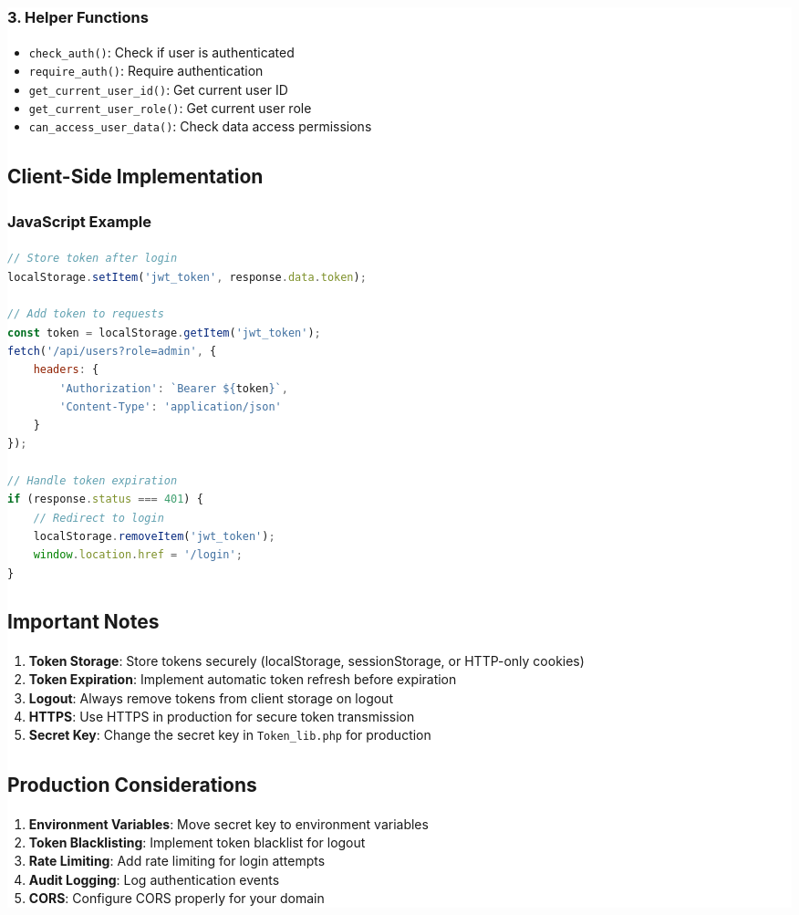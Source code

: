 ### 3. **Helper Functions**
- `check_auth()`: Check if user is authenticated
- `require_auth()`: Require authentication
- `get_current_user_id()`: Get current user ID
- `get_current_user_role()`: Get current user role
- `can_access_user_data()`: Check data access permissions

## Client-Side Implementation

### JavaScript Example
```javascript
// Store token after login
localStorage.setItem('jwt_token', response.data.token);

// Add token to requests
const token = localStorage.getItem('jwt_token');
fetch('/api/users?role=admin', {
    headers: {
        'Authorization': `Bearer ${token}`,
        'Content-Type': 'application/json'
    }
});

// Handle token expiration
if (response.status === 401) {
    // Redirect to login
    localStorage.removeItem('jwt_token');
    window.location.href = '/login';
}
```

## Important Notes

1. **Token Storage**: Store tokens securely (localStorage, sessionStorage, or HTTP-only cookies)
2. **Token Expiration**: Implement automatic token refresh before expiration
3. **Logout**: Always remove tokens from client storage on logout
4. **HTTPS**: Use HTTPS in production for secure token transmission
5. **Secret Key**: Change the secret key in `Token_lib.php` for production

## Production Considerations

1. **Environment Variables**: Move secret key to environment variables
2. **Token Blacklisting**: Implement token blacklist for logout
3. **Rate Limiting**: Add rate limiting for login attempts
4. **Audit Logging**: Log authentication events
5. **CORS**: Configure CORS properly for your domain